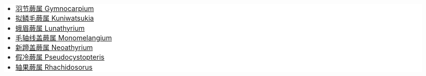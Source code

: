 * [羽节蕨属  Gymnocarpium](http://www.iplant.cn/info/sp/Gymnocarpium?t=z)
* [拟鳞毛蕨属  Kuniwatsukia](http://www.iplant.cn/info/sp/Kuniwatsukia?t=z)
* [蛾眉蕨属  Lunathyrium](http://www.iplant.cn/info/sp/Lunathyrium?t=z)
* [毛轴线盖蕨属  Monomelangium](http://www.iplant.cn/info/sp/Monomelangium?t=z)
* [新蹄盖蕨属  Neoathyrium](http://www.iplant.cn/info/sp/Neoathyrium?t=z)
* [假冷蕨属  Pseudocystopteris](http://www.iplant.cn/info/sp/Pseudocystopteris?t=z)
* [轴果蕨属  Rhachidosorus](http://www.iplant.cn/info/sp/Rhachidosorus?t=z)
